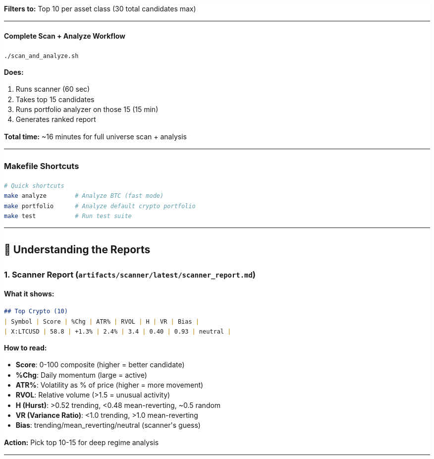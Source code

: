 **Filters to:** Top 10 per asset class (30 total candidates max)

---

#### **Complete Scan + Analyze Workflow**
```bash
./scan_and_analyze.sh
```

**Does:**
1. Runs scanner (60 sec)
2. Takes top 15 candidates
3. Runs portfolio analyzer on those 15 (15 min)
4. Generates ranked report

**Total time:** ~16 minutes for full universe scan + analysis

---

### **Makefile Shortcuts**

```bash
# Quick shortcuts
make analyze        # Analyze BTC (fast mode)
make portfolio      # Analyze default crypto portfolio
make test           # Run test suite
```

---

## 📖 Understanding the Reports

### **1. Scanner Report** (`artifacts/scanner/latest/scanner_report.md`)

**What it shows:**
```markdown
## Top Crypto (10)
| Symbol | Score | %Chg | ATR% | RVOL | H | VR | Bias |
| X:LTCUSD | 58.8 | +1.3% | 2.4% | 3.4 | 0.40 | 0.93 | neutral |
```

**How to read:**
- **Score**: 0-100 composite (higher = better candidate)
- **%Chg**: Daily momentum (large = active)
- **ATR%**: Volatility as % of price (higher = more movement)
- **RVOL**: Relative volume (>1.5 = unusual activity)
- **H (Hurst)**: >0.52 trending, <0.48 mean-reverting, ~0.5 random
- **VR (Variance Ratio)**: <1.0 trending, >1.0 mean-reverting
- **Bias**: trending/mean_reverting/neutral (scanner's guess)

**Action:** Pick top 10-15 for deep regime analysis

---
